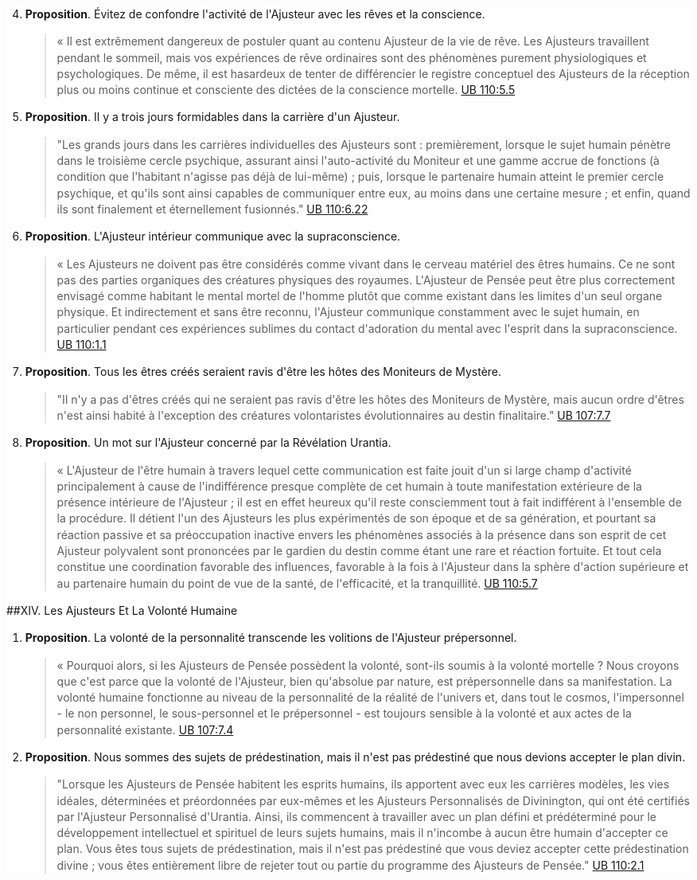 4. **Proposition**. Évitez de confondre l'activité de l'Ajusteur avec les rêves et la conscience.  
	> « Il est extrêmement dangereux de postuler quant au contenu Ajusteur de la vie de rêve. Les Ajusteurs travaillent pendant le sommeil, mais vos expériences de rêve ordinaires sont des phénomènes purement physiologiques et psychologiques. De même, il est hasardeux de tenter de différencier le registre conceptuel des Ajusteurs de la réception plus ou moins continue et consciente des dictées de la conscience mortelle. [UB 110:5.5](/en/The_Urantia_Book/110#p5_5)  

5. **Proposition**. Il y a trois jours formidables dans la carrière d'un Ajusteur.  
	> "Les grands jours dans les carrières individuelles des Ajusteurs sont : premièrement, lorsque le sujet humain pénètre dans le troisième cercle psychique, assurant ainsi l'auto-activité du Moniteur et une gamme accrue de fonctions (à condition que l'habitant n'agisse pas déjà de lui-même) ; puis, lorsque le partenaire humain atteint le premier cercle psychique, et qu'ils sont ainsi capables de communiquer entre eux, au moins dans une certaine mesure ; et enfin, quand ils sont finalement et éternellement fusionnés." [UB 110:6.22](/en/The_Urantia_Book/110#p6_22)  

6. **Proposition**. L'Ajusteur intérieur communique avec la supraconscience.  
	> « Les Ajusteurs ne doivent pas être considérés comme vivant dans le cerveau matériel des êtres humains. Ce ne sont pas des parties organiques des créatures physiques des royaumes. L'Ajusteur de Pensée peut être plus correctement envisagé comme habitant le mental mortel de l'homme plutôt que comme existant dans les limites d'un seul organe physique. Et indirectement et sans être reconnu, l'Ajusteur communique constamment avec le sujet humain, en particulier pendant ces expériences sublimes du contact d'adoration du mental avec l'esprit dans la supraconscience. [UB 110:1.1](/en/The_Urantia_Book/110#p1_1)  

7. **Proposition**. Tous les êtres créés seraient ravis d'être les hôtes des Moniteurs de Mystère.  
	> "Il n'y a pas d'êtres créés qui ne seraient pas ravis d'être les hôtes des Moniteurs de Mystère, mais aucun ordre d'êtres n'est ainsi habité à l'exception des créatures volontaristes évolutionnaires au destin finalitaire." [UB 107:7.7](/en/The_Urantia_Book/107#p7_7)  

8. **Proposition**. Un mot sur l'Ajusteur concerné par la Révélation Urantia.  
	> « L'Ajusteur de l'être humain à travers lequel cette communication est faite jouit d'un si large champ d'activité principalement à cause de l'indifférence presque complète de cet humain à toute manifestation extérieure de la présence intérieure de l'Ajusteur ; il est en effet heureux qu'il reste consciemment tout à fait indifférent à l'ensemble de la procédure. Il détient l'un des Ajusteurs les plus expérimentés de son époque et de sa génération, et pourtant sa réaction passive et sa préoccupation inactive envers les phénomènes associés à la présence dans son esprit de cet Ajusteur polyvalent sont prononcées par le gardien du destin comme étant une rare et réaction fortuite. Et tout cela constitue une coordination favorable des influences, favorable à la fois à l'Ajusteur dans la sphère d'action supérieure et au partenaire humain du point de vue de la santé, de l'efficacité, et la tranquillité. [UB 110:5.7](/en/The_Urantia_Book/110#p5_7)  


##XIV. Les Ajusteurs Et La Volonté Humaine  

1. **Proposition**. La volonté de la personnalité transcende les volitions de l'Ajusteur prépersonnel.  
	> « Pourquoi alors, si les Ajusteurs de Pensée possèdent la volonté, sont-ils soumis à la volonté mortelle ? Nous croyons que c'est parce que la volonté de l'Ajusteur, bien qu'absolue par nature, est prépersonnelle dans sa manifestation. La volonté humaine fonctionne au niveau de la personnalité de la réalité de l'univers et, dans tout le cosmos, l'impersonnel - le non personnel, le sous-personnel et le prépersonnel - est toujours sensible à la volonté et aux actes de la personnalité existante. [UB 107:7.4](/en/The_Urantia_Book/107#p7_4)  

2. **Proposition**. Nous sommes des sujets de prédestination, mais il n'est pas prédestiné que nous devions accepter le plan divin.  
	> "Lorsque les Ajusteurs de Pensée habitent les esprits humains, ils apportent avec eux les carrières modèles, les vies idéales, déterminées et préordonnées par eux-mêmes et les Ajusteurs Personnalisés de Divinington, qui ont été certifiés par l'Ajusteur Personnalisé d'Urantia. Ainsi, ils commencent à travailler avec un plan défini et prédéterminé pour le développement intellectuel et spirituel de leurs sujets humains, mais il n'incombe à aucun être humain d'accepter ce plan. Vous êtes tous sujets de prédestination, mais il n'est pas prédestiné que vous deviez accepter cette prédestination divine ; vous êtes entièrement libre de rejeter tout ou partie du programme des Ajusteurs de Pensée." [UB 110:2.1](/en/The_Urantia_Book/110#p2_1)  
